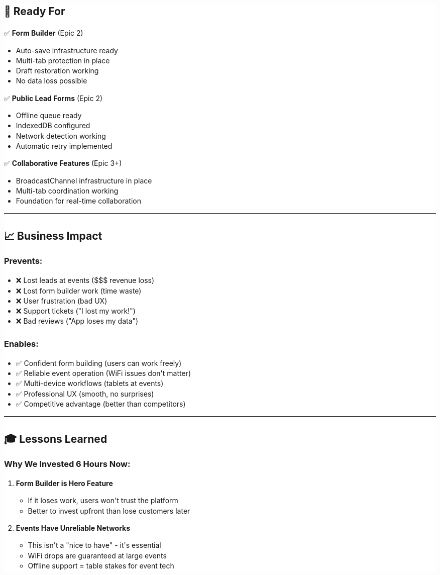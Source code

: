 
## 🚀 **Ready For**

✅ **Form Builder** (Epic 2)
- Auto-save infrastructure ready
- Multi-tab protection in place
- Draft restoration working
- No data loss possible

✅ **Public Lead Forms** (Epic 2)
- Offline queue ready
- IndexedDB configured
- Network detection working
- Automatic retry implemented

✅ **Collaborative Features** (Epic 3+)
- BroadcastChannel infrastructure in place
- Multi-tab coordination working
- Foundation for real-time collaboration

---

## 📈 **Business Impact**

### **Prevents:**
- ❌ Lost leads at events ($$$ revenue loss)
- ❌ Lost form builder work (time waste)
- ❌ User frustration (bad UX)
- ❌ Support tickets ("I lost my work!")
- ❌ Bad reviews ("App loses my data")

### **Enables:**
- ✅ Confident form building (users can work freely)
- ✅ Reliable event operation (WiFi issues don't matter)
- ✅ Multi-device workflows (tablets at events)
- ✅ Professional UX (smooth, no surprises)
- ✅ Competitive advantage (better than competitors)

---

## 🎓 **Lessons Learned**

### **Why We Invested 6 Hours Now:**

1. **Form Builder is Hero Feature**
   - If it loses work, users won't trust the platform
   - Better to invest upfront than lose customers later

2. **Events Have Unreliable Networks**
   - This isn't a "nice to have" - it's essential
   - WiFi drops are guaranteed at large events
   - Offline support = table stakes for event tech
